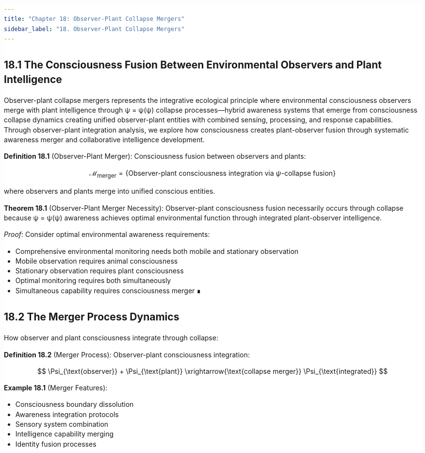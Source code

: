 ```yaml
---
title: "Chapter 18: Observer-Plant Collapse Mergers"
sidebar_label: "18. Observer-Plant Collapse Mergers"
---
```


## 18.1 The Consciousness Fusion Between Environmental Observers and Plant Intelligence

Observer-plant collapse mergers represents the integrative ecological principle where environmental consciousness observers merge with plant intelligence through ψ = ψ(ψ) collapse processes—hybrid awareness systems that emerge from consciousness collapse dynamics creating unified observer-plant entities with combined sensing, processing, and response capabilities. Through observer-plant integration analysis, we explore how consciousness creates plant-observer fusion through systematic awareness merger and collaborative intelligence development.

**Definition 18.1** (Observer-Plant Merger): Consciousness fusion between observers and plants:

$$
\mathcal{M}_{\text{merger}} = \{\text{Observer-plant consciousness integration via } \psi \text{-collapse fusion}\}
$$

where observers and plants merge into unified conscious entities.

**Theorem 18.1** (Observer-Plant Merger Necessity): Observer-plant consciousness fusion necessarily occurs through collapse because ψ = ψ(ψ) awareness achieves optimal environmental function through integrated plant-observer intelligence.

*Proof*: Consider optimal environmental awareness requirements:

- Comprehensive environmental monitoring needs both mobile and stationary observation
- Mobile observation requires animal consciousness
- Stationary observation requires plant consciousness
- Optimal monitoring requires both simultaneously
- Simultaneous capability requires consciousness merger ∎

## 18.2 The Merger Process Dynamics

How observer and plant consciousness integrate through collapse:

**Definition 18.2** (Merger Process): Observer-plant consciousness integration:

$$
\Psi_{\text{observer}} + \Psi_{\text{plant}} \xrightarrow{\text{collapse merger}} \Psi_{\text{integrated}}
$$

**Example 18.1** (Merger Features):
- Consciousness boundary dissolution
- Awareness integration protocols
- Sensory system combination
- Intelligence capability merging
- Identity fusion processes
